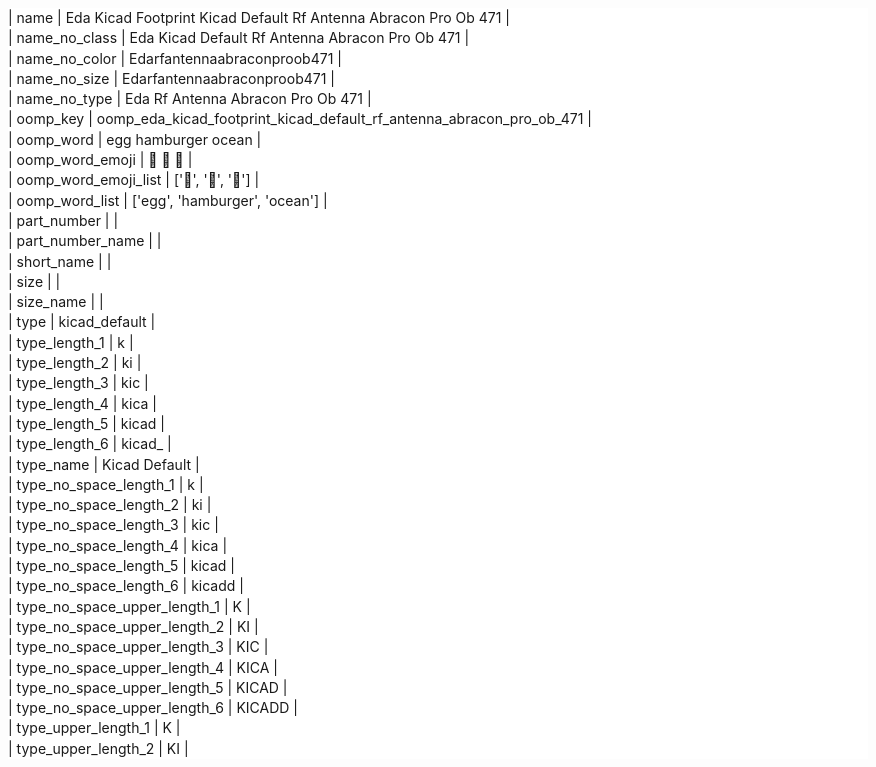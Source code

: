 | name | Eda Kicad Footprint Kicad Default Rf Antenna Abracon Pro Ob 471 |  
| name_no_class | Eda Kicad Default Rf Antenna Abracon Pro Ob 471 |  
| name_no_color | Edarfantennaabraconproob471 |  
| name_no_size | Edarfantennaabraconproob471 |  
| name_no_type | Eda Rf Antenna Abracon Pro Ob 471 |  
| oomp_key | oomp_eda_kicad_footprint_kicad_default_rf_antenna_abracon_pro_ob_471 |  
| oomp_word | egg hamburger ocean |  
| oomp_word_emoji | :egg: :hamburger: :ocean: |  
| oomp_word_emoji_list | [':egg:', ':hamburger:', ':ocean:'] |  
| oomp_word_list | ['egg', 'hamburger', 'ocean'] |  
| part_number |  |  
| part_number_name |  |  
| short_name |  |  
| size |  |  
| size_name |  |  
| type | kicad_default |  
| type_length_1 | k |  
| type_length_2 | ki |  
| type_length_3 | kic |  
| type_length_4 | kica |  
| type_length_5 | kicad |  
| type_length_6 | kicad_ |  
| type_name | Kicad Default |  
| type_no_space_length_1 | k |  
| type_no_space_length_2 | ki |  
| type_no_space_length_3 | kic |  
| type_no_space_length_4 | kica |  
| type_no_space_length_5 | kicad |  
| type_no_space_length_6 | kicadd |  
| type_no_space_upper_length_1 | K |  
| type_no_space_upper_length_2 | KI |  
| type_no_space_upper_length_3 | KIC |  
| type_no_space_upper_length_4 | KICA |  
| type_no_space_upper_length_5 | KICAD |  
| type_no_space_upper_length_6 | KICADD |  
| type_upper_length_1 | K |  
| type_upper_length_2 | KI |  